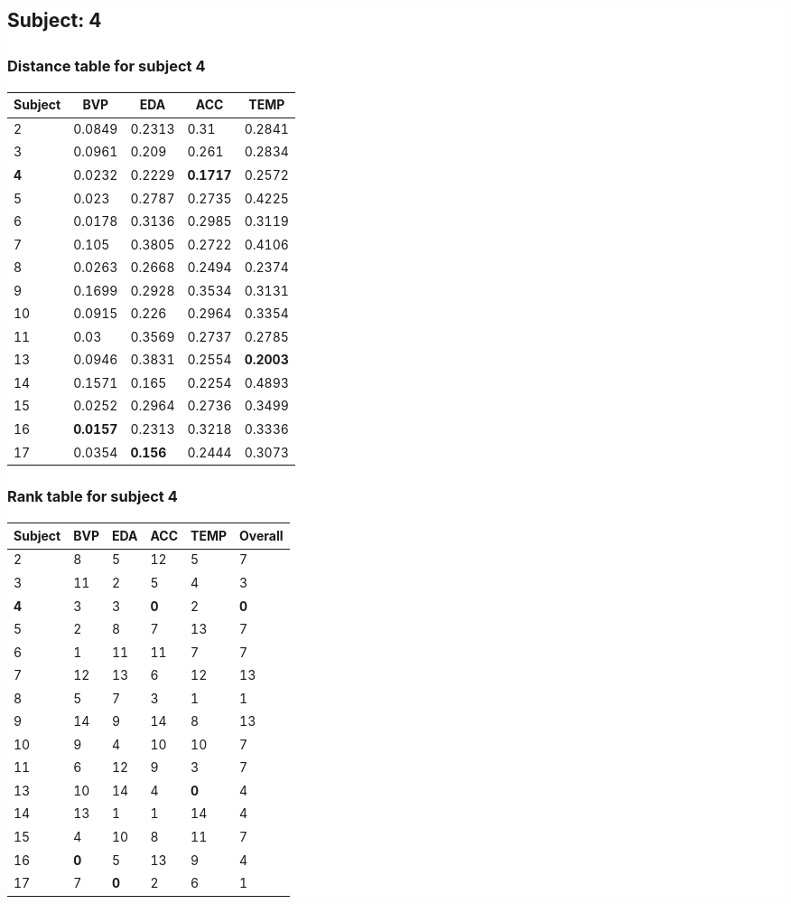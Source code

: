 ## Subject: 4
### Distance table for subject 4
| Subject | BVP | EDA | ACC | TEMP |
|---|---|---|---|---|
| 2 | 0.0849 | 0.2313 | 0.31 | 0.2841 |
| 3 | 0.0961 | 0.209 | 0.261 | 0.2834 |
| **4** | 0.0232 | 0.2229 | **0.1717** | 0.2572 |
| 5 | 0.023 | 0.2787 | 0.2735 | 0.4225 |
| 6 | 0.0178 | 0.3136 | 0.2985 | 0.3119 |
| 7 | 0.105 | 0.3805 | 0.2722 | 0.4106 |
| 8 | 0.0263 | 0.2668 | 0.2494 | 0.2374 |
| 9 | 0.1699 | 0.2928 | 0.3534 | 0.3131 |
| 10 | 0.0915 | 0.226 | 0.2964 | 0.3354 |
| 11 | 0.03 | 0.3569 | 0.2737 | 0.2785 |
| 13 | 0.0946 | 0.3831 | 0.2554 | **0.2003** |
| 14 | 0.1571 | 0.165 | 0.2254 | 0.4893 |
| 15 | 0.0252 | 0.2964 | 0.2736 | 0.3499 |
| 16 | **0.0157** | 0.2313 | 0.3218 | 0.3336 |
| 17 | 0.0354 | **0.156** | 0.2444 | 0.3073 |

### Rank table for subject 4
| Subject | BVP | EDA | ACC | TEMP | Overall |
|---|---|---|---|---|---|
| 2 | 8 | 5 | 12 | 5 | 7 |
| 3 | 11 | 2 | 5 | 4 | 3 |
| **4** | 3 | 3 | **0** | 2 | **0** |
| 5 | 2 | 8 | 7 | 13 | 7 |
| 6 | 1 | 11 | 11 | 7 | 7 |
| 7 | 12 | 13 | 6 | 12 | 13 |
| 8 | 5 | 7 | 3 | 1 | 1 |
| 9 | 14 | 9 | 14 | 8 | 13 |
| 10 | 9 | 4 | 10 | 10 | 7 |
| 11 | 6 | 12 | 9 | 3 | 7 |
| 13 | 10 | 14 | 4 | **0** | 4 |
| 14 | 13 | 1 | 1 | 14 | 4 |
| 15 | 4 | 10 | 8 | 11 | 7 |
| 16 | **0** | 5 | 13 | 9 | 4 |
| 17 | 7 | **0** | 2 | 6 | 1 |
